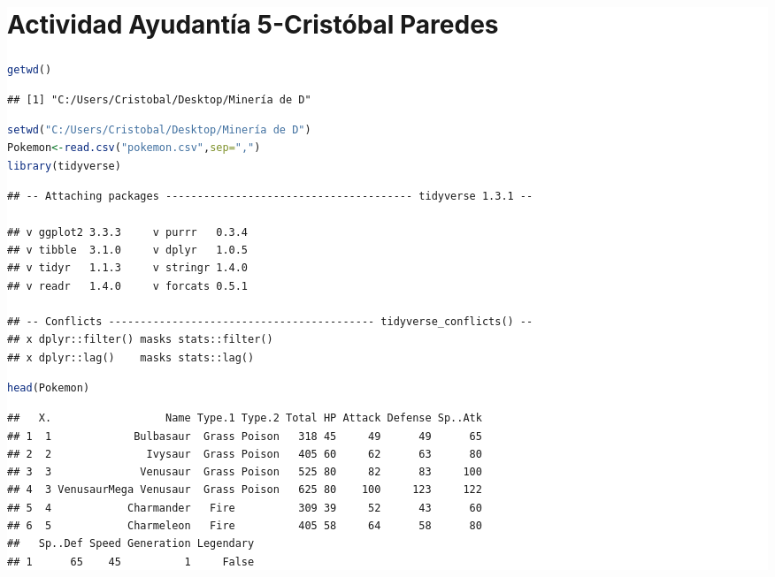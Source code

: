 Actividad Ayudantía 5-Cristóbal Paredes
================

``` r
getwd()
```

    ## [1] "C:/Users/Cristobal/Desktop/Minería de D"

``` r
setwd("C:/Users/Cristobal/Desktop/Minería de D")
Pokemon<-read.csv("pokemon.csv",sep=",")
library(tidyverse)
```

    ## -- Attaching packages --------------------------------------- tidyverse 1.3.1 --

    ## v ggplot2 3.3.3     v purrr   0.3.4
    ## v tibble  3.1.0     v dplyr   1.0.5
    ## v tidyr   1.1.3     v stringr 1.4.0
    ## v readr   1.4.0     v forcats 0.5.1

    ## -- Conflicts ------------------------------------------ tidyverse_conflicts() --
    ## x dplyr::filter() masks stats::filter()
    ## x dplyr::lag()    masks stats::lag()

``` r
head(Pokemon)
```

    ##   X.                  Name Type.1 Type.2 Total HP Attack Defense Sp..Atk
    ## 1  1             Bulbasaur  Grass Poison   318 45     49      49      65
    ## 2  2               Ivysaur  Grass Poison   405 60     62      63      80
    ## 3  3              Venusaur  Grass Poison   525 80     82      83     100
    ## 4  3 VenusaurMega Venusaur  Grass Poison   625 80    100     123     122
    ## 5  4            Charmander   Fire          309 39     52      43      60
    ## 6  5            Charmeleon   Fire          405 58     64      58      80
    ##   Sp..Def Speed Generation Legendary
    ## 1      65    45          1     False